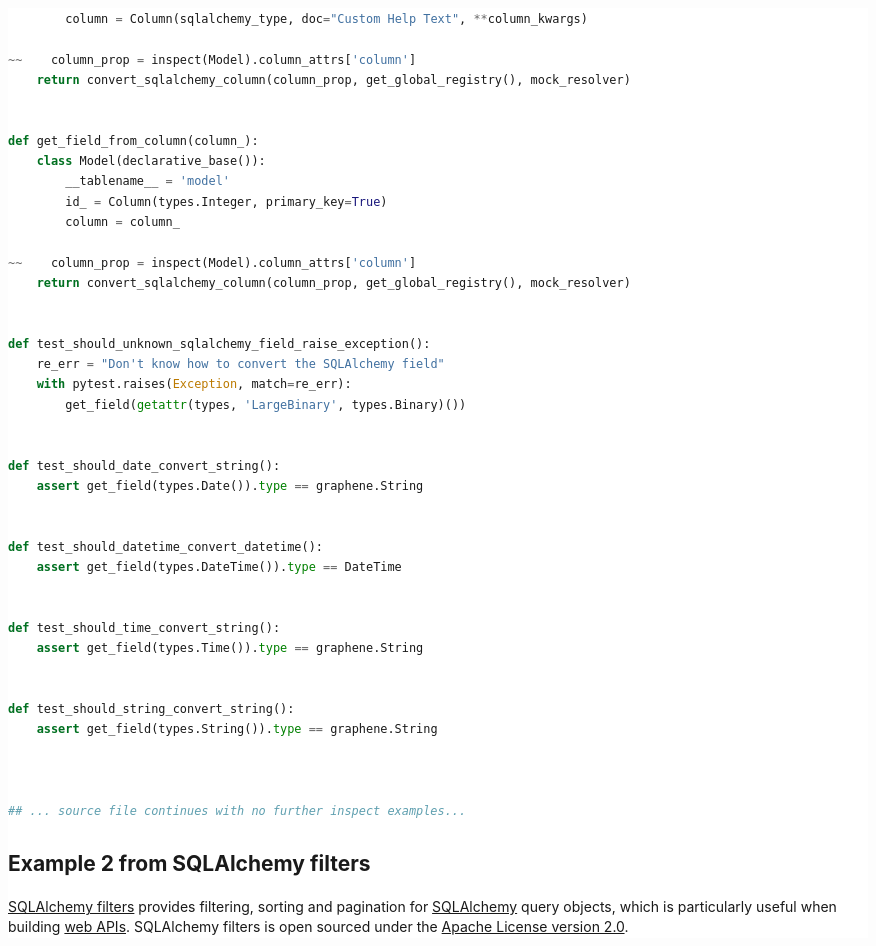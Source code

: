 ```python
        column = Column(sqlalchemy_type, doc="Custom Help Text", **column_kwargs)

~~    column_prop = inspect(Model).column_attrs['column']
    return convert_sqlalchemy_column(column_prop, get_global_registry(), mock_resolver)


def get_field_from_column(column_):
    class Model(declarative_base()):
        __tablename__ = 'model'
        id_ = Column(types.Integer, primary_key=True)
        column = column_

~~    column_prop = inspect(Model).column_attrs['column']
    return convert_sqlalchemy_column(column_prop, get_global_registry(), mock_resolver)


def test_should_unknown_sqlalchemy_field_raise_exception():
    re_err = "Don't know how to convert the SQLAlchemy field"
    with pytest.raises(Exception, match=re_err):
        get_field(getattr(types, 'LargeBinary', types.Binary)())


def test_should_date_convert_string():
    assert get_field(types.Date()).type == graphene.String


def test_should_datetime_convert_datetime():
    assert get_field(types.DateTime()).type == DateTime


def test_should_time_convert_string():
    assert get_field(types.Time()).type == graphene.String


def test_should_string_convert_string():
    assert get_field(types.String()).type == graphene.String



## ... source file continues with no further inspect examples...

```


## Example 2 from SQLAlchemy filters
[SQLAlchemy filters](https://github.com/juliotrigo/sqlalchemy-filters)
         provides filtering, sorting and pagination for [SQLAlchemy](/sqlalchemy.html)
         query objects, which is particularly useful when building
         [web APIs](/application-programming-interfaces.html). SQLAlchemy filters
         is open sourced under the
         [Apache License version 2.0](https://github.com/juliotrigo/sqlalchemy-filters/blob/master/LICENSE).
